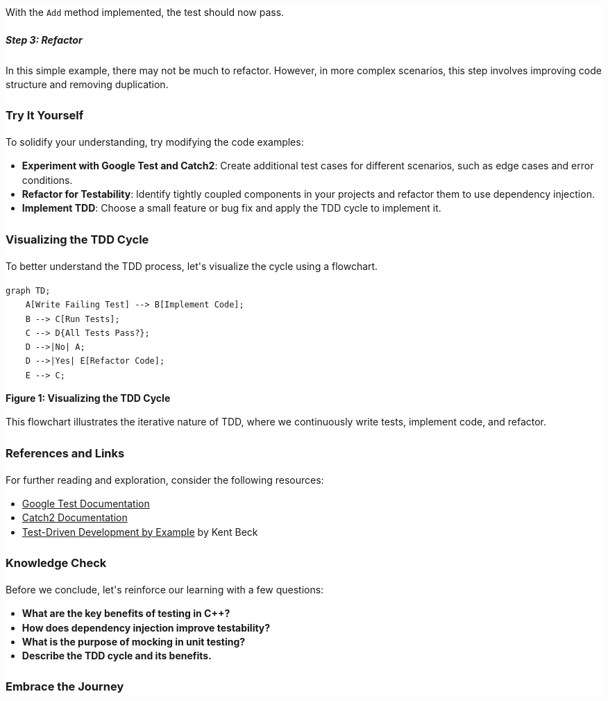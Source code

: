 With the `Add` method implemented, the test should now pass.

##### Step 3: Refactor

In this simple example, there may not be much to refactor. However, in more complex scenarios, this step involves improving code structure and removing duplication.

### Try It Yourself

To solidify your understanding, try modifying the code examples:

- **Experiment with Google Test and Catch2**: Create additional test cases for different scenarios, such as edge cases and error conditions.
- **Refactor for Testability**: Identify tightly coupled components in your projects and refactor them to use dependency injection.
- **Implement TDD**: Choose a small feature or bug fix and apply the TDD cycle to implement it.

### Visualizing the TDD Cycle

To better understand the TDD process, let's visualize the cycle using a flowchart.

```mermaid
graph TD;
    A[Write Failing Test] --> B[Implement Code];
    B --> C[Run Tests];
    C --> D{All Tests Pass?};
    D -->|No| A;
    D -->|Yes| E[Refactor Code];
    E --> C;
```

**Figure 1: Visualizing the TDD Cycle**

This flowchart illustrates the iterative nature of TDD, where we continuously write tests, implement code, and refactor.

### References and Links

For further reading and exploration, consider the following resources:

- [Google Test Documentation](https://github.com/google/googletest)
- [Catch2 Documentation](https://github.com/catchorg/Catch2)
- [Test-Driven Development by Example](https://www.amazon.com/Test-Driven-Development-Kent-Beck/dp/0321146530) by Kent Beck

### Knowledge Check

Before we conclude, let's reinforce our learning with a few questions:

- **What are the key benefits of testing in C++?**
- **How does dependency injection improve testability?**
- **What is the purpose of mocking in unit testing?**
- **Describe the TDD cycle and its benefits.**

### Embrace the Journey
